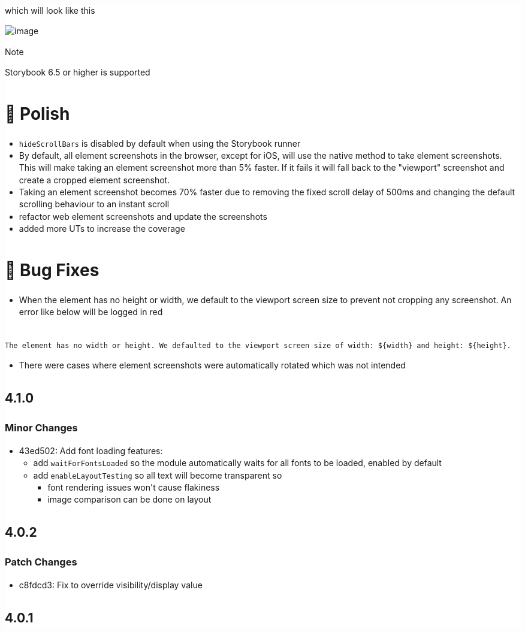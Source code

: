   which will look like this

  ![image](https://github.com/webdriverio/visual-testing/assets/11979740/7c41a8b4-2498-4e85-be11-cb1ec601b760)

  > [!NOTE]
  > Storybook 6.5 or higher is supported

  # 💅 Polish

  - `hideScrollBars` is disabled by default when using the Storybook runner
  - By default, all element screenshots in the browser, except for iOS, will use the native method to take element screenshots. This will make taking an element screenshot more than 5% faster. If it fails it will fall back to the "viewport" screenshot and create a cropped element screenshot.
  - Taking an element screenshot becomes 70% faster due to removing the fixed scroll delay of 500ms and changing the default scrolling behaviour to an instant scroll
  - refactor web element screenshots and update the screenshots
  - added more UTs to increase the coverage

  # 🐛 Bug Fixes

  - When the element has no height or width, we default to the viewport screen size to prevent not cropping any screenshot. An error like below will be logged in red

  ```logs

  The element has no width or height. We defaulted to the viewport screen size of width: ${width} and height: ${height}.

  ```

  - There were cases where element screenshots were automatically rotated which was not intended

## 4.1.0

### Minor Changes

- 43ed502: Add font loading features:
  - add `waitForFontsLoaded` so the module automatically waits for all fonts to be loaded, enabled by default
  - add `enableLayoutTesting` so all text will become transparent so
    - font rendering issues won't cause flakiness
    - image comparison can be done on layout

## 4.0.2

### Patch Changes

- c8fdcd3: Fix to override visibility/display value

## 4.0.1
